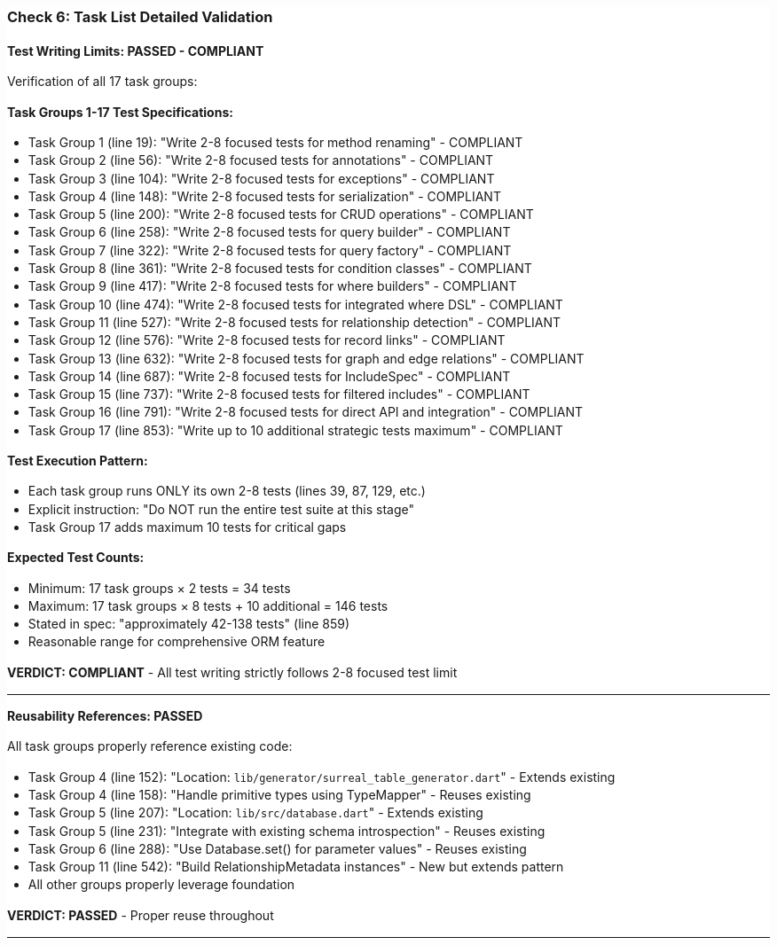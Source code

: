 
### Check 6: Task List Detailed Validation

**Test Writing Limits: PASSED - COMPLIANT**

Verification of all 17 task groups:

**Task Groups 1-17 Test Specifications:**
- Task Group 1 (line 19): "Write 2-8 focused tests for method renaming" - COMPLIANT
- Task Group 2 (line 56): "Write 2-8 focused tests for annotations" - COMPLIANT
- Task Group 3 (line 104): "Write 2-8 focused tests for exceptions" - COMPLIANT
- Task Group 4 (line 148): "Write 2-8 focused tests for serialization" - COMPLIANT
- Task Group 5 (line 200): "Write 2-8 focused tests for CRUD operations" - COMPLIANT
- Task Group 6 (line 258): "Write 2-8 focused tests for query builder" - COMPLIANT
- Task Group 7 (line 322): "Write 2-8 focused tests for query factory" - COMPLIANT
- Task Group 8 (line 361): "Write 2-8 focused tests for condition classes" - COMPLIANT
- Task Group 9 (line 417): "Write 2-8 focused tests for where builders" - COMPLIANT
- Task Group 10 (line 474): "Write 2-8 focused tests for integrated where DSL" - COMPLIANT
- Task Group 11 (line 527): "Write 2-8 focused tests for relationship detection" - COMPLIANT
- Task Group 12 (line 576): "Write 2-8 focused tests for record links" - COMPLIANT
- Task Group 13 (line 632): "Write 2-8 focused tests for graph and edge relations" - COMPLIANT
- Task Group 14 (line 687): "Write 2-8 focused tests for IncludeSpec" - COMPLIANT
- Task Group 15 (line 737): "Write 2-8 focused tests for filtered includes" - COMPLIANT
- Task Group 16 (line 791): "Write 2-8 focused tests for direct API and integration" - COMPLIANT
- Task Group 17 (line 853): "Write up to 10 additional strategic tests maximum" - COMPLIANT

**Test Execution Pattern:**
- Each task group runs ONLY its own 2-8 tests (lines 39, 87, 129, etc.)
- Explicit instruction: "Do NOT run the entire test suite at this stage"
- Task Group 17 adds maximum 10 tests for critical gaps

**Expected Test Counts:**
- Minimum: 17 task groups × 2 tests = 34 tests
- Maximum: 17 task groups × 8 tests + 10 additional = 146 tests
- Stated in spec: "approximately 42-138 tests" (line 859)
- Reasonable range for comprehensive ORM feature

**VERDICT: COMPLIANT** - All test writing strictly follows 2-8 focused test limit

---

**Reusability References: PASSED**

All task groups properly reference existing code:

- Task Group 4 (line 152): "Location: `lib/generator/surreal_table_generator.dart`" - Extends existing
- Task Group 4 (line 158): "Handle primitive types using TypeMapper" - Reuses existing
- Task Group 5 (line 207): "Location: `lib/src/database.dart`" - Extends existing
- Task Group 5 (line 231): "Integrate with existing schema introspection" - Reuses existing
- Task Group 6 (line 288): "Use Database.set() for parameter values" - Reuses existing
- Task Group 11 (line 542): "Build RelationshipMetadata instances" - New but extends pattern
- All other groups properly leverage foundation

**VERDICT: PASSED** - Proper reuse throughout

---